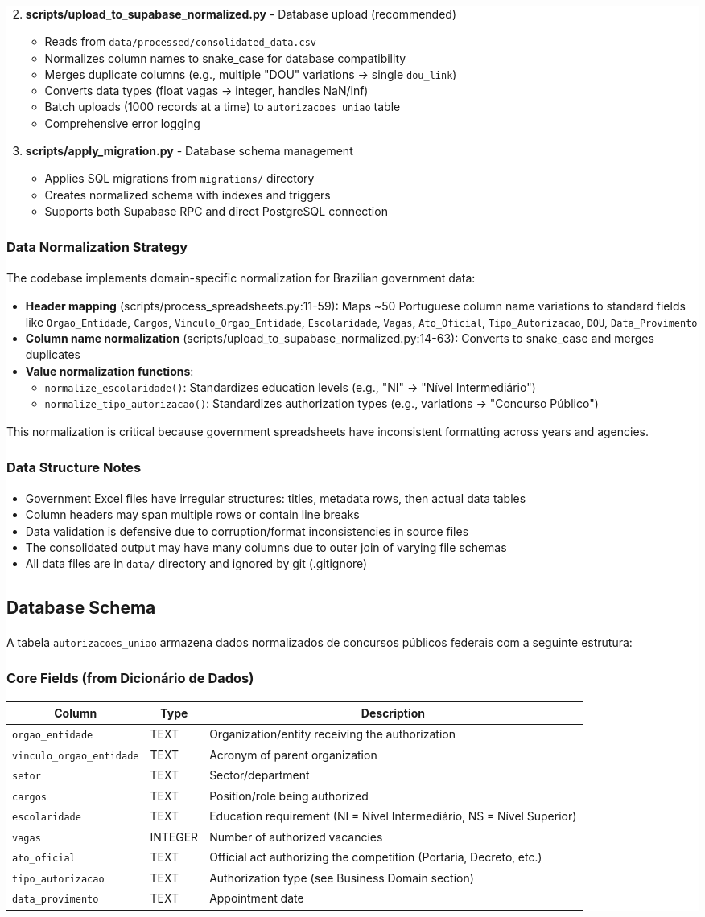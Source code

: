 2. **scripts/upload_to_supabase_normalized.py** - Database upload (recommended)
   - Reads from `data/processed/consolidated_data.csv`
   - Normalizes column names to snake_case for database compatibility
   - Merges duplicate columns (e.g., multiple "DOU" variations → single `dou_link`)
   - Converts data types (float vagas → integer, handles NaN/inf)
   - Batch uploads (1000 records at a time) to `autorizacoes_uniao` table
   - Comprehensive error logging

3. **scripts/apply_migration.py** - Database schema management
   - Applies SQL migrations from `migrations/` directory
   - Creates normalized schema with indexes and triggers
   - Supports both Supabase RPC and direct PostgreSQL connection

### Data Normalization Strategy

The codebase implements domain-specific normalization for Brazilian government data:

- **Header mapping** (scripts/process_spreadsheets.py:11-59): Maps ~50 Portuguese column name variations to standard fields like `Orgao_Entidade`, `Cargos`, `Vinculo_Orgao_Entidade`, `Escolaridade`, `Vagas`, `Ato_Oficial`, `Tipo_Autorizacao`, `DOU`, `Data_Provimento`
- **Column name normalization** (scripts/upload_to_supabase_normalized.py:14-63): Converts to snake_case and merges duplicates
- **Value normalization functions**:
  - `normalize_escolaridade()`: Standardizes education levels (e.g., "NI" → "Nível Intermediário")
  - `normalize_tipo_autorizacao()`: Standardizes authorization types (e.g., variations → "Concurso Público")

This normalization is critical because government spreadsheets have inconsistent formatting across years and agencies.

### Data Structure Notes

- Government Excel files have irregular structures: titles, metadata rows, then actual data tables
- Column headers may span multiple rows or contain line breaks
- Data validation is defensive due to corruption/format inconsistencies in source files
- The consolidated output may have many columns due to outer join of varying file schemas
- All data files are in `data/` directory and ignored by git (.gitignore)

## Database Schema

A tabela `autorizacoes_uniao` armazena dados normalizados de concursos públicos federais com a seguinte estrutura:

### Core Fields (from Dicionário de Dados)

| Column | Type | Description |
|--------|------|-------------|
| `orgao_entidade` | TEXT | Organization/entity receiving the authorization |
| `vinculo_orgao_entidade` | TEXT | Acronym of parent organization |
| `setor` | TEXT | Sector/department |
| `cargos` | TEXT | Position/role being authorized |
| `escolaridade` | TEXT | Education requirement (NI = Nível Intermediário, NS = Nível Superior) |
| `vagas` | INTEGER | Number of authorized vacancies |
| `ato_oficial` | TEXT | Official act authorizing the competition (Portaria, Decreto, etc.) |
| `tipo_autorizacao` | TEXT | Authorization type (see Business Domain section) |
| `data_provimento` | TEXT | Appointment date |
